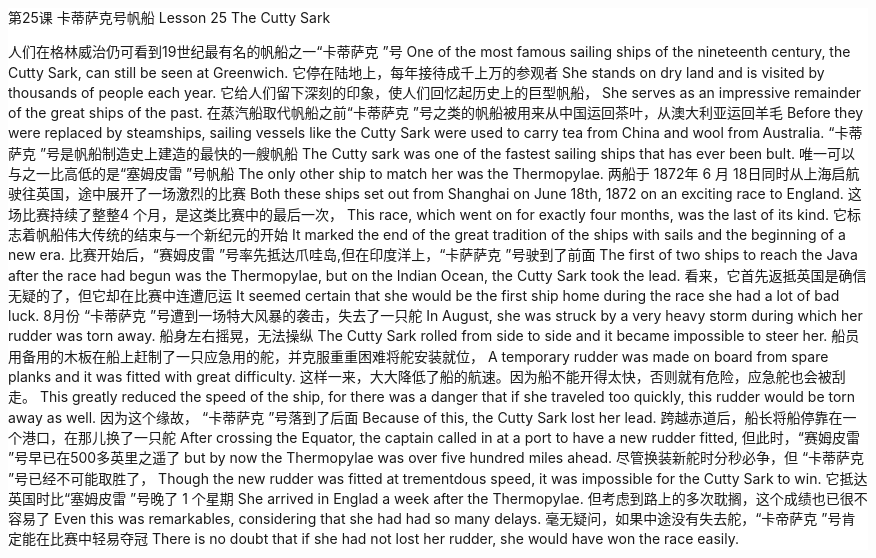 
第25课 卡蒂萨克号帆船
Lesson 25 The Cutty Sark

人们在格林威治仍可看到19世纪最有名的帆船之一“卡蒂萨克 ”号
One of the most famous sailing ships of the nineteenth century, the Cutty Sark, can still be seen at Greenwich.
它停在陆地上，每年接待成千上万的参观者
She stands on dry land and is visited by thousands of people each year.
它给人们留下深刻的印象，使人们回忆起历史上的巨型帆船，
She serves as an impressive remainder of the great ships of the past.
在蒸汽船取代帆船之前“卡蒂萨克 ”号之类的帆船被用来从中国运回茶叶，从澳大利亚运回羊毛
Before they were replaced by steamships, sailing vessels like the Cutty Sark were used to carry tea from China and wool from Australia.
“卡蒂萨克 ”号是帆船制造史上建造的最快的一艘帆船
The Cutty sark was one of the fastest sailing ships that has ever been bult.
唯一可以与之一比高低的是“塞姆皮雷 ”号帆船
The only other ship to match her was the Thermopylae.
两船于 1872年 6 月 18日同时从上海启航驶往英国，途中展开了一场激烈的比赛
Both these ships set out from Shanghai on June 18th, 1872 on an exciting race to England. 
这场比赛持续了整整4 个月，是这类比赛中的最后一次，
This race, which went on for exactly four months, was the last of its kind.
它标志着帆船伟大传统的结束与一个新纪元的开始
It marked the end of the great tradition of the ships with sails and the beginning of a new era.
比赛开始后，“赛姆皮雷 ”号率先抵达爪哇岛,但在印度洋上，“卡萨萨克 ”号驶到了前面
The first of two ships to reach the Java after the race had begun was the Thermopylae, but on the Indian Ocean, the Cutty Sark took the lead.
看来，它首先返抵英国是确信无疑的了，但它却在比赛中连遭厄运
It seemed certain that she would be the first ship home during the race she had a lot of bad luck.
8月份 “卡蒂萨克 ”号遭到一场特大风暴的袭击，失去了一只舵
In August, she was struck by a very heavy storm during which her rudder was torn away.
船身左右摇晃，无法操纵
The Cutty Sark rolled from side to side and it became impossible to steer her.
船员用备用的木板在船上赶制了一只应急用的舵，并克服重重困难将舵安装就位，
A temporary rudder was made on board from spare planks and it was fitted with great difficulty.
这样一来，大大降低了船的航速。因为船不能开得太快，否则就有危险，应急舵也会被刮走。
This greatly reduced the speed of the ship, for there was a danger that if she traveled too quickly, this rudder would be torn away as well.
因为这个缘故， “卡蒂萨克 ”号落到了后面
Because of this, the Cutty Sark lost her lead.
跨越赤道后，船长将船停靠在一个港口，在那儿换了一只舵
After crossing the Equator, the captain called in at a port to have a new rudder fitted,
但此时，“赛姆皮雷 ”号早已在500多英里之遥了
but by now the Thermopylae was over five hundred miles ahead.
尽管换装新舵时分秒必争，但 “卡蒂萨克 ”号已经不可能取胜了，
Though the new rudder was fitted at trementdous speed, it was impossible for the Cutty Sark to win.
它抵达英国时比“塞姆皮雷 ”号晚了 1 个星期
She arrived in Englad a week after the Thermopylae.
但考虑到路上的多次耽搁，这个成绩也已很不容易了
Even this was remarkables, considering that she had had so many delays.
毫无疑问，如果中途没有失去舵，“卡帝萨克 ”号肯定能在比赛中轻易夺冠
There is no doubt that if she had not lost her rudder, she would have won the race easily.
